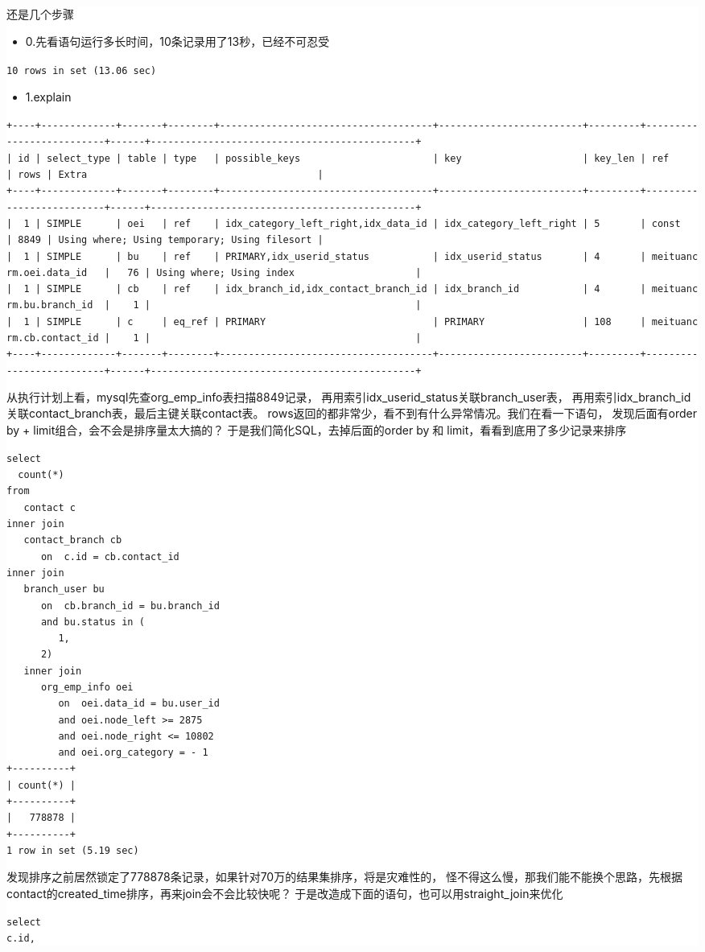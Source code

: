 还是几个步骤

- 0.先看语句运行多长时间，10条记录用了13秒，已经不可忍受
```
10 rows in set (13.06 sec)
```

- 1.explain
```mysql
+----+-------------+-------+--------+-------------------------------------+-------------------------+---------+--------------------------+------+----------------------------------------------+
| id | select_type | table | type   | possible_keys                       | key                     | key_len | ref                      | rows | Extra                                        |
+----+-------------+-------+--------+-------------------------------------+-------------------------+---------+--------------------------+------+----------------------------------------------+
|  1 | SIMPLE      | oei   | ref    | idx_category_left_right,idx_data_id | idx_category_left_right | 5       | const                    | 8849 | Using where; Using temporary; Using filesort |
|  1 | SIMPLE      | bu    | ref    | PRIMARY,idx_userid_status           | idx_userid_status       | 4       | meituancrm.oei.data_id   |   76 | Using where; Using index                     |
|  1 | SIMPLE      | cb    | ref    | idx_branch_id,idx_contact_branch_id | idx_branch_id           | 4       | meituancrm.bu.branch_id  |    1 |                                              |
|  1 | SIMPLE      | c     | eq_ref | PRIMARY                             | PRIMARY                 | 108     | meituancrm.cb.contact_id |    1 |                                              |
+----+-------------+-------+--------+-------------------------------------+-------------------------+---------+--------------------------+------+----------------------------------------------+
```

从执行计划上看，mysql先查org_emp_info表扫描8849记录，
再用索引idx_userid_status关联branch_user表，
再用索引idx_branch_id关联contact_branch表，最后主键关联contact表。
rows返回的都非常少，看不到有什么异常情况。我们在看一下语句，
发现后面有order by + limit组合，会不会是排序量太大搞的？
于是我们简化SQL，去掉后面的order by 和 limit，看看到底用了多少记录来排序

```mysql
select
  count(*)
from
   contact c  
inner join
   contact_branch cb 
      on  c.id = cb.contact_id  
inner join
   branch_user bu 
      on  cb.branch_id = bu.branch_id 
      and bu.status in (
         1,
      2)  
   inner join
      org_emp_info oei 
         on  oei.data_id = bu.user_id 
         and oei.node_left >= 2875 
         and oei.node_right <= 10802 
         and oei.org_category = - 1  
+----------+
| count(*) |
+----------+
|   778878 |
+----------+
1 row in set (5.19 sec)
```
发现排序之前居然锁定了778878条记录，如果针对70万的结果集排序，将是灾难性的，
怪不得这么慢，那我们能不能换个思路，先根据contact的created_time排序，再来join会不会比较快呢？
于是改造成下面的语句，也可以用straight_join来优化
```mysql
select
c.id,
```